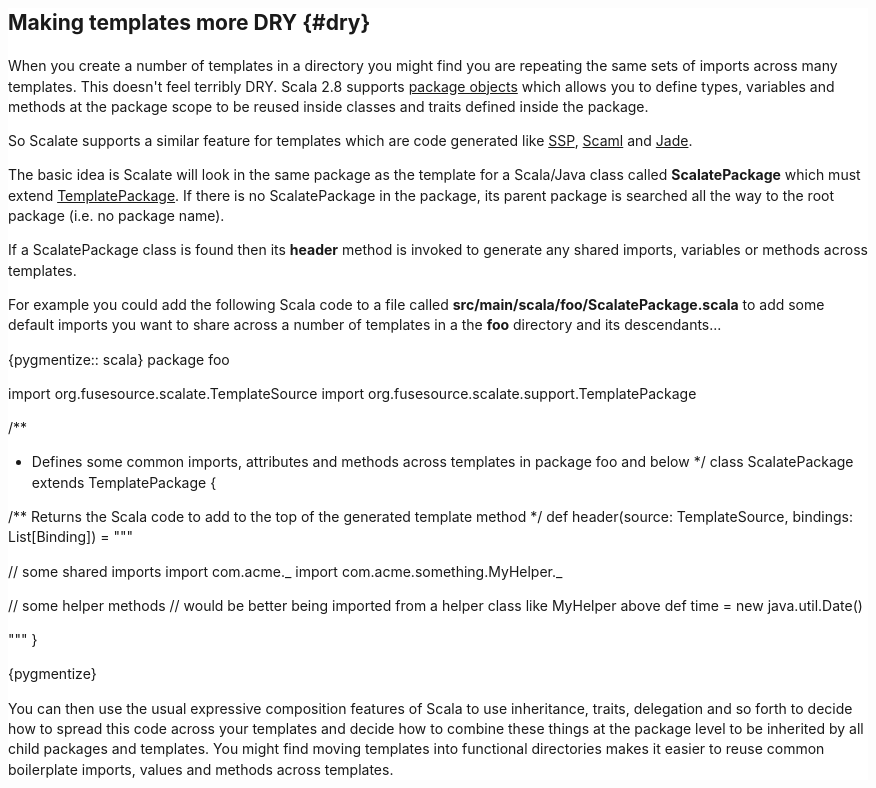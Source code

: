 
## Making templates more DRY {#dry}

When you create a number of templates in a directory you might find you are repeating the same sets of imports across many templates. This doesn't feel terribly DRY. Scala 2.8 supports [package objects](http://programming-scala.labs.oreilly.com/ch07.html#PackageObjects) which allows you to define types, variables and methods at the package scope to be reused inside classes and traits defined inside the package.

So Scalate supports a similar feature for templates which are code generated like [SSP](ssp-reference.html), [Scaml](scaml-reference.html) and [Jade](jade.html).

The basic idea is Scalate will look in the same package as the template for a Scala/Java class called **ScalatePackage** which must extend [TemplatePackage](http://scalate.fusesource.org/maven/${project_version}/scalate-core/scaladocs/org/fusesource/scalate/support/TemplatePackage.html). If there is no ScalatePackage in the package, its parent package is searched all the way to the root package (i.e. no package name). 

If a ScalatePackage class is found then its **header** method is invoked to generate any shared imports, variables or methods across templates.

For example you could add the following Scala code to a file called **src/main/scala/foo/ScalatePackage.scala** to add some default imports you want to share across a number of templates in a the **foo** directory and its descendants...

{pygmentize:: scala}
package foo

import org.fusesource.scalate.TemplateSource
import org.fusesource.scalate.support.TemplatePackage


/**
 * Defines some common imports, attributes and methods across templates in package foo and below
 */
class ScalatePackage extends TemplatePackage {

  /** Returns the Scala code to add to the top of the generated template method */
   def header(source: TemplateSource, bindings: List[Binding]) = """

// some shared imports
import com.acme._
import com.acme.something.MyHelper._

// some helper methods
// would be better being imported from a helper class like MyHelper above
def time = new java.util.Date()

  """
}

{pygmentize}

You can then use the usual expressive composition features of Scala to use inheritance, traits, delegation and so forth to decide how to spread this code across your templates and decide how to combine these things at the package level to be inherited by all child packages and templates. You might find moving templates into functional directories makes it easier to reuse common boilerplate imports, values and methods across templates.
